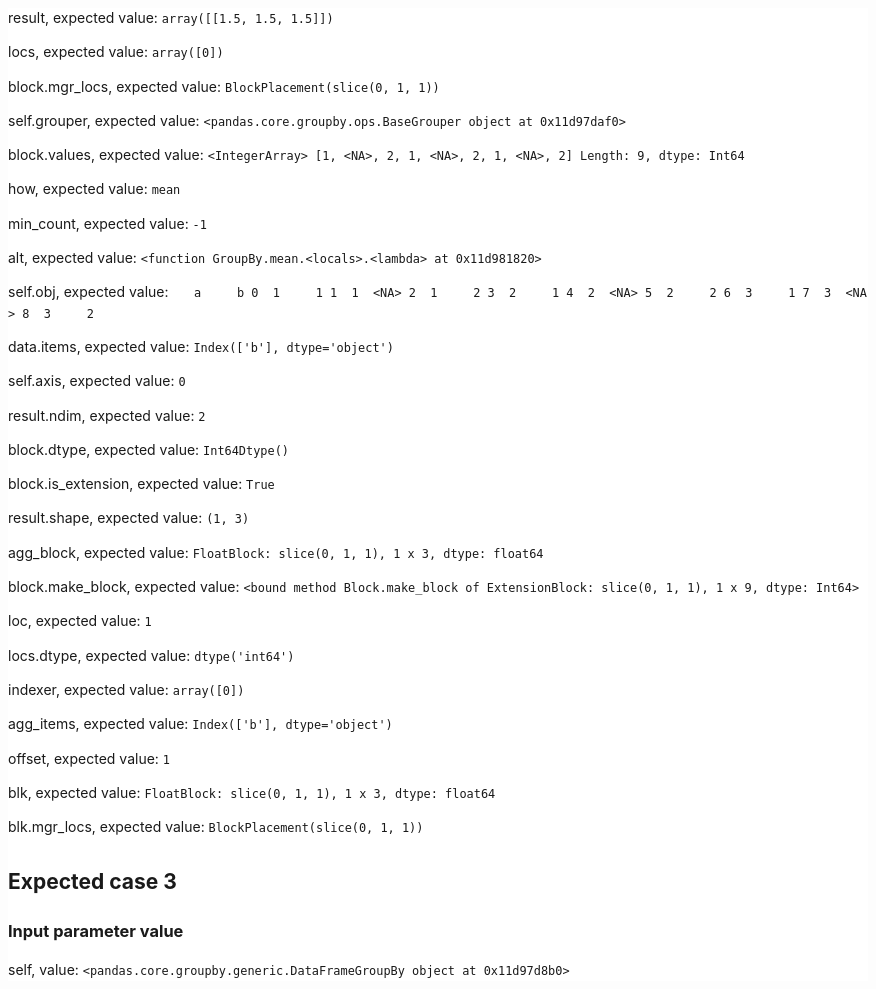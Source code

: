 result, expected value: `array([[1.5, 1.5, 1.5]])`

locs, expected value: `array([0])`

block.mgr_locs, expected value: `BlockPlacement(slice(0, 1, 1))`

self.grouper, expected value: `<pandas.core.groupby.ops.BaseGrouper object at 0x11d97daf0>`

block.values, expected value: `<IntegerArray>
[1, <NA>, 2, 1, <NA>, 2, 1, <NA>, 2]
Length: 9, dtype: Int64`

how, expected value: `mean`

min_count, expected value: `-1`

alt, expected value: `<function GroupBy.mean.<locals>.<lambda> at 0x11d981820>`

self.obj, expected value: `   a     b
0  1     1
1  1  <NA>
2  1     2
3  2     1
4  2  <NA>
5  2     2
6  3     1
7  3  <NA>
8  3     2`

data.items, expected value: `Index(['b'], dtype='object')`

self.axis, expected value: `0`

result.ndim, expected value: `2`

block.dtype, expected value: `Int64Dtype()`

block.is_extension, expected value: `True`

result.shape, expected value: `(1, 3)`

agg_block, expected value: `FloatBlock: slice(0, 1, 1), 1 x 3, dtype: float64`

block.make_block, expected value: `<bound method Block.make_block of ExtensionBlock: slice(0, 1, 1), 1 x 9, dtype: Int64>`

loc, expected value: `1`

locs.dtype, expected value: `dtype('int64')`

indexer, expected value: `array([0])`

agg_items, expected value: `Index(['b'], dtype='object')`

offset, expected value: `1`

blk, expected value: `FloatBlock: slice(0, 1, 1), 1 x 3, dtype: float64`

blk.mgr_locs, expected value: `BlockPlacement(slice(0, 1, 1))`

## Expected case 3
### Input parameter value
self, value: `<pandas.core.groupby.generic.DataFrameGroupBy object at 0x11d97d8b0>`
